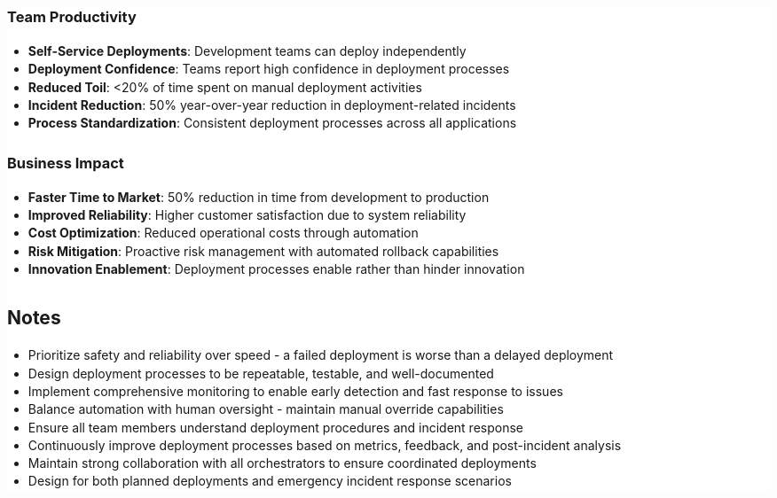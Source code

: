 ### Team Productivity

- **Self-Service Deployments**: Development teams can deploy independently
- **Deployment Confidence**: Teams report high confidence in deployment processes
- **Reduced Toil**: <20% of time spent on manual deployment activities
- **Incident Reduction**: 50% year-over-year reduction in deployment-related incidents
- **Process Standardization**: Consistent deployment processes across all applications

### Business Impact

- **Faster Time to Market**: 50% reduction in time from development to production
- **Improved Reliability**: Higher customer satisfaction due to system reliability
- **Cost Optimization**: Reduced operational costs through automation
- **Risk Mitigation**: Proactive risk management with automated rollback capabilities
- **Innovation Enablement**: Deployment processes enable rather than hinder innovation

## Notes

- Prioritize safety and reliability over speed - a failed deployment is worse than a delayed deployment
- Design deployment processes to be repeatable, testable, and well-documented
- Implement comprehensive monitoring to enable early detection and fast response to issues
- Balance automation with human oversight - maintain manual override capabilities
- Ensure all team members understand deployment procedures and incident response
- Continuously improve deployment processes based on metrics, feedback, and post-incident analysis
- Maintain strong collaboration with all orchestrators to ensure coordinated deployments
- Design for both planned deployments and emergency incident response scenarios
